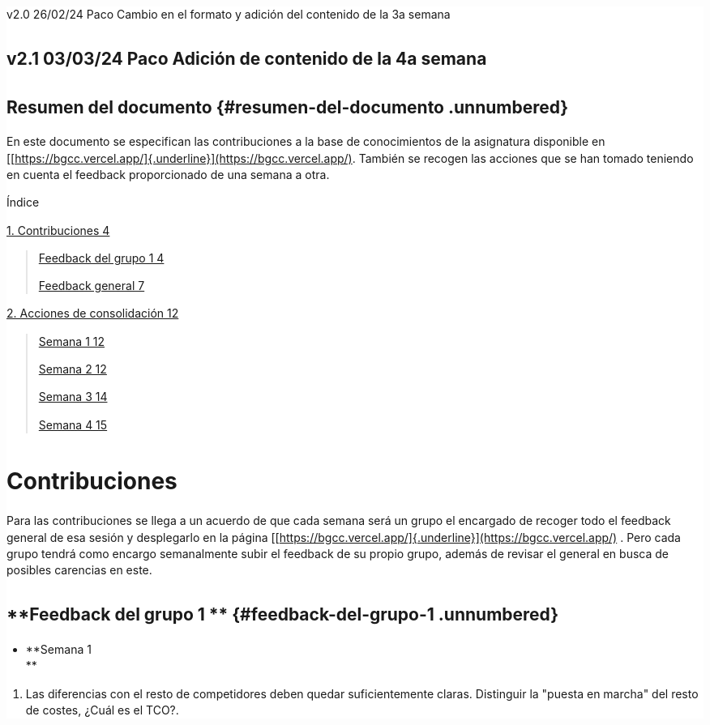   v2.0          26/02/24        Paco               Cambio en el formato y
                                                   adición del contenido
                                                   de la 3a semana

  v2.1          03/03/24        Paco               Adición de contenido de
                                                   la 4a semana
  ------------------------------------------------------------------------

## **Resumen del documento** {#resumen-del-documento .unnumbered}

En este documento se especifican las contribuciones a la base de
conocimientos de la asignatura disponible en
[[https://bgcc.vercel.app/]{.underline}](https://bgcc.vercel.app/).
También se recogen las acciones que se han tomado teniendo en cuenta el
feedback proporcionado de una semana a otra.

Índice

[1. Contribuciones 4](#contribuciones)

> [Feedback del grupo 1 4](#feedback-del-grupo-1)
>
> [Feedback general 7](#feedback-general)

[2. Acciones de consolidación 12](#acciones-de-consolidación)

> [Semana 1 12](#semana-1)
>
> [Semana 2 12](#semana-2)
>
> [Semana 3 14](#semana-3)
>
> [Semana 4 15](#semana-4)

#  Contribuciones

Para las contribuciones se llega a un acuerdo de que cada semana será un
grupo el encargado de recoger todo el feedback general de esa sesión y
desplegarlo en la página
[[https://bgcc.vercel.app/]{.underline}](https://bgcc.vercel.app/) .
Pero cada grupo tendrá como encargo semanalmente subir el feedback de su
propio grupo, además de revisar el general en busca de posibles
carencias en este.

## **Feedback del grupo 1 ** {#feedback-del-grupo-1 .unnumbered}

-   **Semana 1\
    **

1.  Las diferencias con el resto de competidores deben quedar
    suficientemente claras. Distinguir la "puesta en marcha" del resto
    de costes, ¿Cuál es el TCO?.
